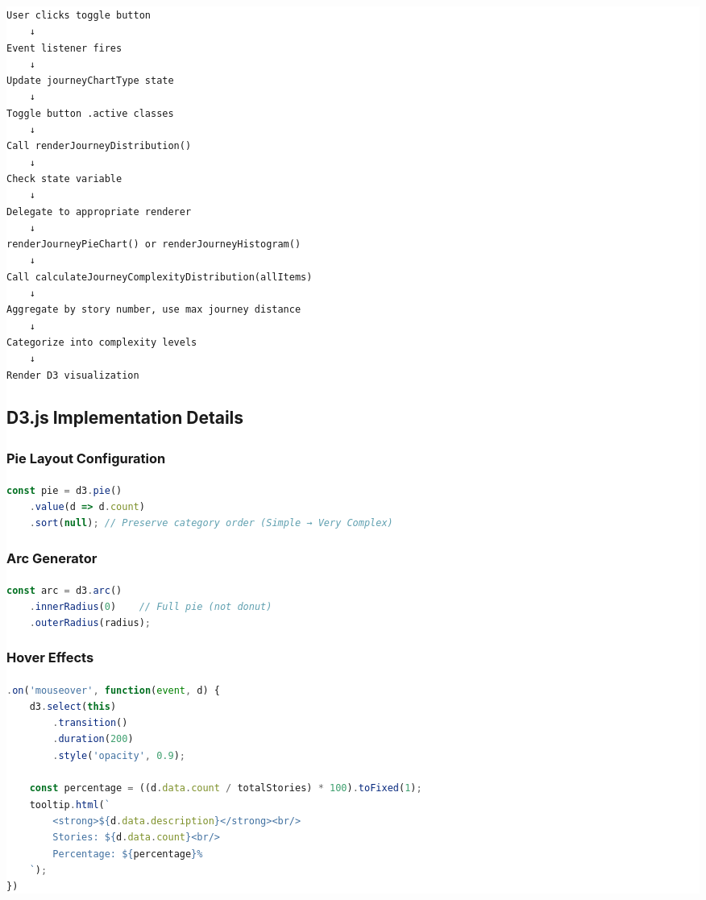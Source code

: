```
User clicks toggle button
    ↓
Event listener fires
    ↓
Update journeyChartType state
    ↓
Toggle button .active classes
    ↓
Call renderJourneyDistribution()
    ↓
Check state variable
    ↓
Delegate to appropriate renderer
    ↓
renderJourneyPieChart() or renderJourneyHistogram()
    ↓
Call calculateJourneyComplexityDistribution(allItems)
    ↓
Aggregate by story number, use max journey distance
    ↓
Categorize into complexity levels
    ↓
Render D3 visualization
```

## D3.js Implementation Details

### Pie Layout Configuration
```javascript
const pie = d3.pie()
    .value(d => d.count)
    .sort(null); // Preserve category order (Simple → Very Complex)
```

### Arc Generator
```javascript
const arc = d3.arc()
    .innerRadius(0)    // Full pie (not donut)
    .outerRadius(radius);
```

### Hover Effects
```javascript
.on('mouseover', function(event, d) {
    d3.select(this)
        .transition()
        .duration(200)
        .style('opacity', 0.9);
    
    const percentage = ((d.data.count / totalStories) * 100).toFixed(1);
    tooltip.html(`
        <strong>${d.data.description}</strong><br/>
        Stories: ${d.data.count}<br/>
        Percentage: ${percentage}%
    `);
})
```
